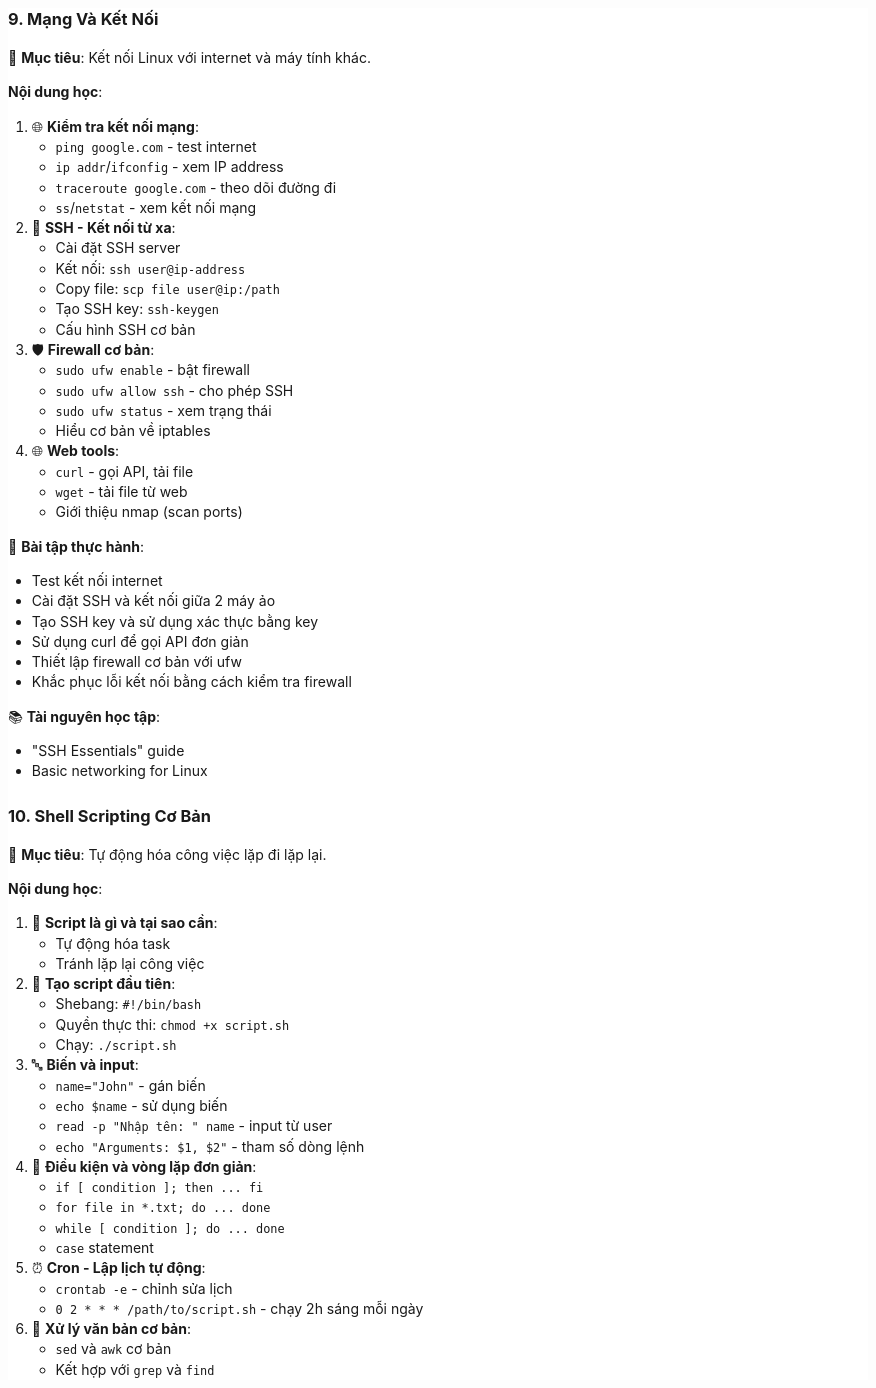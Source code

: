### **9. Mạng Và Kết Nối**  
🎯 **Mục tiêu**: Kết nối Linux với internet và máy tính khác.  

**Nội dung học**:  
1. 🌐 **Kiểm tra kết nối mạng**:  
   - `ping google.com` - test internet
   - `ip addr`/`ifconfig` - xem IP address
   - `traceroute google.com` - theo dõi đường đi
   - `ss`/`netstat` - xem kết nối mạng
2. 🔑 **SSH - Kết nối từ xa**:  
   - Cài đặt SSH server
   - Kết nối: `ssh user@ip-address`
   - Copy file: `scp file user@ip:/path`
   - Tạo SSH key: `ssh-keygen`
   - Cấu hình SSH cơ bản
3. 🛡 **Firewall cơ bản**:  
   - `sudo ufw enable` - bật firewall
   - `sudo ufw allow ssh` - cho phép SSH
   - `sudo ufw status` - xem trạng thái
   - Hiểu cơ bản về iptables
4. 🌐 **Web tools**:  
   - `curl` - gọi API, tải file
   - `wget` - tải file từ web
   - Giới thiệu nmap (scan ports)

📝 **Bài tập thực hành**:  
   - Test kết nối internet
   - Cài đặt SSH và kết nối giữa 2 máy ảo
   - Tạo SSH key và sử dụng xác thực bằng key
   - Sử dụng curl để gọi API đơn giản
   - Thiết lập firewall cơ bản với ufw
   - Khắc phục lỗi kết nối bằng cách kiểm tra firewall

📚 **Tài nguyên học tập**:  
   - "SSH Essentials" guide
   - Basic networking for Linux

### **10. Shell Scripting Cơ Bản**  
🎯 **Mục tiêu**: Tự động hóa công việc lặp đi lặp lại.  

**Nội dung học**:  
1. 📝 **Script là gì và tại sao cần**:  
   - Tự động hóa task
   - Tránh lặp lại công việc
2. 🚀 **Tạo script đầu tiên**:  
   - Shebang: `#!/bin/bash`
   - Quyền thực thi: `chmod +x script.sh`
   - Chạy: `./script.sh`
3. 🔤 **Biến và input**:  
   - `name="John"` - gán biến
   - `echo $name` - sử dụng biến
   - `read -p "Nhập tên: " name` - input từ user
   - `echo "Arguments: $1, $2"` - tham số dòng lệnh
4. 🔄 **Điều kiện và vòng lặp đơn giản**:  
   - `if [ condition ]; then ... fi`
   - `for file in *.txt; do ... done`
   - `while [ condition ]; do ... done`
   - `case` statement
5. ⏰ **Cron - Lập lịch tự động**:  
   - `crontab -e` - chỉnh sửa lịch
   - `0 2 * * * /path/to/script.sh` - chạy 2h sáng mỗi ngày
6. 📄 **Xử lý văn bản cơ bản**:  
   - `sed` và `awk` cơ bản
   - Kết hợp với `grep` và `find`
